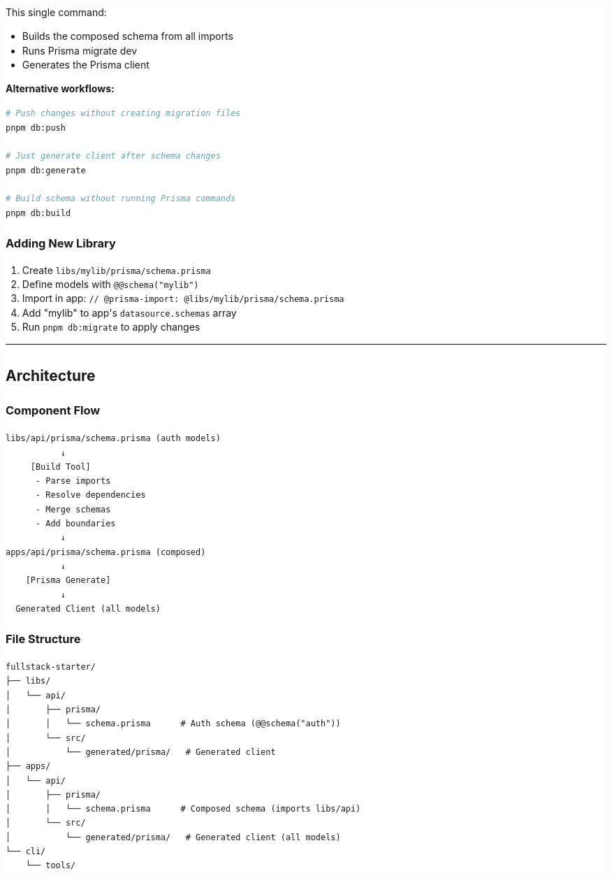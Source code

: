    This single command:
   - Builds the composed schema from all imports
   - Runs Prisma migrate dev
   - Generates the Prisma client

**Alternative workflows:**

```bash
# Push changes without creating migration files
pnpm db:push

# Just generate client after schema changes
pnpm db:generate

# Build schema without running Prisma commands
pnpm db:build
```

### Adding New Library

1. Create `libs/mylib/prisma/schema.prisma`
2. Define models with `@@schema("mylib")`
3. Import in app: `// @prisma-import: @libs/mylib/prisma/schema.prisma`
4. Add "mylib" to app's `datasource.schemas` array
5. Run `pnpm db:migrate` to apply changes

---

## Architecture

### Component Flow

```
libs/api/prisma/schema.prisma (auth models)
           ↓
     [Build Tool]
      - Parse imports
      - Resolve dependencies
      - Merge schemas
      - Add boundaries
           ↓
apps/api/prisma/schema.prisma (composed)
           ↓
    [Prisma Generate]
           ↓
  Generated Client (all models)
```

### File Structure

```
fullstack-starter/
├── libs/
│   └── api/
│       ├── prisma/
│       │   └── schema.prisma      # Auth schema (@@schema("auth"))
│       └── src/
│           └── generated/prisma/   # Generated client
├── apps/
│   └── api/
│       ├── prisma/
│       │   └── schema.prisma      # Composed schema (imports libs/api)
│       └── src/
│           └── generated/prisma/   # Generated client (all models)
└── cli/
    └── tools/
```